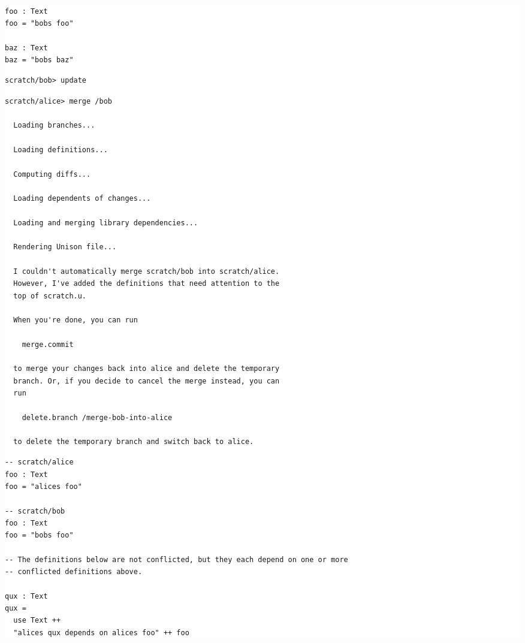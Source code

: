 ``` unison :hide
foo : Text
foo = "bobs foo"

baz : Text
baz = "bobs baz"
```

``` ucm :hide
scratch/bob> update
```

``` ucm :error
scratch/alice> merge /bob

  Loading branches...

  Loading definitions...

  Computing diffs...

  Loading dependents of changes...

  Loading and merging library dependencies...

  Rendering Unison file...

  I couldn't automatically merge scratch/bob into scratch/alice.
  However, I've added the definitions that need attention to the
  top of scratch.u.

  When you're done, you can run

    merge.commit

  to merge your changes back into alice and delete the temporary
  branch. Or, if you decide to cancel the merge instead, you can
  run

    delete.branch /merge-bob-into-alice

  to delete the temporary branch and switch back to alice.
```

``` unison :added-by-ucm scratch.u
-- scratch/alice
foo : Text
foo = "alices foo"

-- scratch/bob
foo : Text
foo = "bobs foo"

-- The definitions below are not conflicted, but they each depend on one or more
-- conflicted definitions above.

qux : Text
qux =
  use Text ++
  "alices qux depends on alices foo" ++ foo

```
